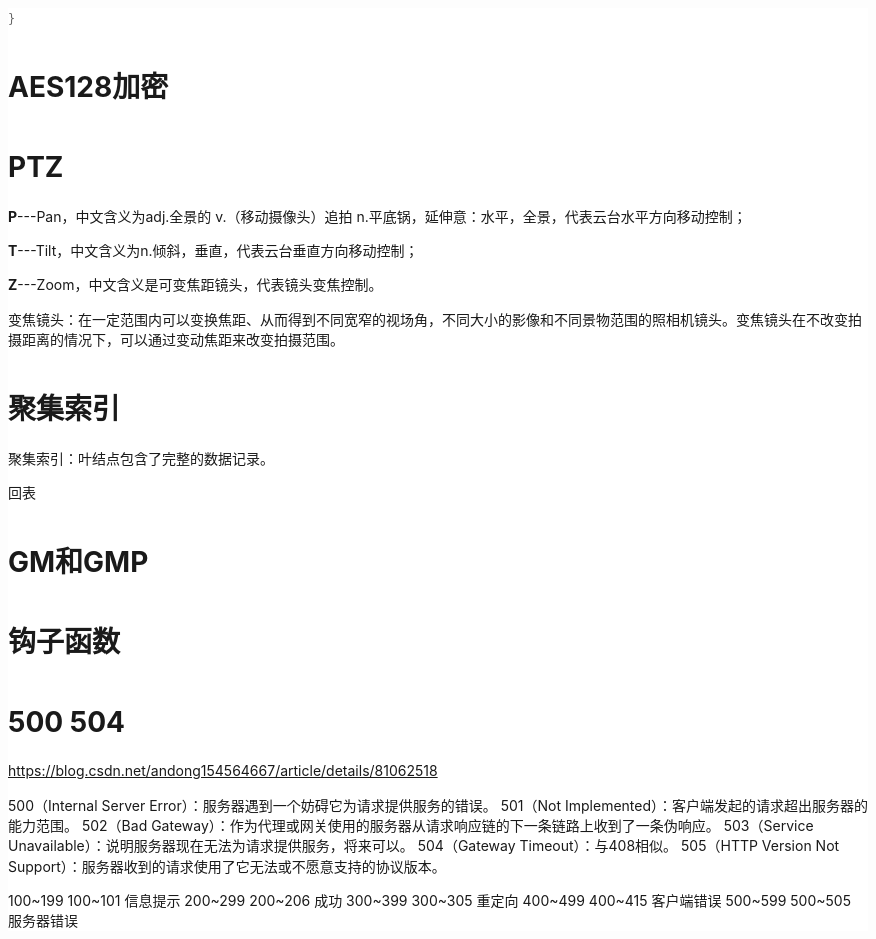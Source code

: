 ```go
}
```



# AES128加密



# PTZ 

**P**---Pan，中文含义为adj.全景的 v.（移动摄像头）追拍 n.平底锅，延伸意：水平，全景，代表云台水平方向移动控制；

**T**---Tilt，中文含义为n.倾斜，垂直，代表云台垂直方向移动控制；

**Z**---Zoom，中文含义是可变焦距镜头，代表镜头变焦控制。

变焦镜头：在一定范围内可以变换焦距、从而得到不同宽窄的视场角，不同大小的影像和不同景物范围的照相机镜头。变焦镜头在不改变拍摄距离的情况下，可以通过变动焦距来改变拍摄范围。

# 聚集索引

聚集索引：叶结点包含了完整的数据记录。

回表



# GM和GMP



# 钩子函数





# 500 504

https://blog.csdn.net/andong154564667/article/details/81062518

500（Internal Server Error）：服务器遇到一个妨碍它为请求提供服务的错误。
501（Not Implemented）：客户端发起的请求超出服务器的能力范围。
502（Bad Gateway）：作为代理或网关使用的服务器从请求响应链的下一条链路上收到了一条伪响应。
503（Service Unavailable）：说明服务器现在无法为请求提供服务，将来可以。
504（Gateway Timeout）：与408相似。
505（HTTP Version Not Support）：服务器收到的请求使用了它无法或不愿意支持的协议版本。

100~199   100~101   信息提示
200~299   200~206   成功
300~399   300~305   重定向
400~499   400~415   客户端错误
500~599   500~505   服务器错误
